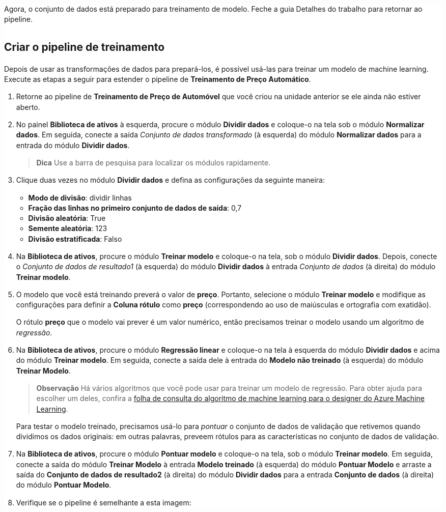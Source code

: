 Agora, o conjunto de dados está preparado para treinamento de modelo. Feche a guia Detalhes do trabalho para retornar ao pipeline.

## <a name="create-training-pipeline"></a>Criar o pipeline de treinamento

Depois de usar as transformações de dados para prepará-los, é possível usá-las para treinar um modelo de machine learning. Execute as etapas a seguir para estender o pipeline de **Treinamento de Preço Automático**.

1. Retorne ao pipeline de **Treinamento de Preço de Automóvel** que você criou na unidade anterior se ele ainda não estiver aberto.

1. No painel **Biblioteca de ativos** à esquerda, procure o módulo **Dividir dados** e coloque-o na tela sob o módulo **Normalizar dados**. Em seguida, conecte a saída *Conjunto de dados transformado* (à esquerda) do módulo **Normalizar dados** para a entrada do módulo **Dividir dados**.

    >**Dica** Use a barra de pesquisa para localizar os módulos rapidamente. 

1. Clique duas vezes no módulo **Dividir dados** e defina as configurações da seguinte maneira:
    * **Modo de divisão**: dividir linhas
    * **Fração das linhas no primeiro conjunto de dados de saída**: 0,7
    * **Divisão aleatória**: True
    * **Semente aleatória**: 123
    * **Divisão estratificada**: Falso

1. Na **Biblioteca de ativos**, procure o módulo **Treinar modelo** e coloque-o na tela, sob o módulo **Dividir dados**. Depois, conecte o *Conjunto de dados de resultado1* (à esquerda) do módulo **Dividir dados** à entrada *Conjunto de dados* (à direita) do módulo **Treinar modelo**.

1. O modelo que você está treinando preverá o valor de **preço**. Portanto, selecione o módulo **Treinar modelo** e modifique as configurações para definir a **Coluna rótulo** como **preço** (correspondendo ao uso de maiúsculas e ortografia com exatidão).

    O rótulo **preço** que o modelo vai prever é um valor numérico, então precisamos treinar o modelo usando um algoritmo de *regressão*.

1. Na **Biblioteca de ativos**, procure o módulo **Regressão linear** e coloque-o na tela à esquerda do módulo **Dividir dados** e acima do módulo **Treinar modelo**. Em seguida, conecte a saída dele à entrada do **Modelo não treinado** (à esquerda) do módulo **Treinar Modelo**.

    > **Observação** Há vários algoritmos que você pode usar para treinar um modelo de regressão. Para obter ajuda para escolher um deles, confira a [folha de consulta do algoritmo de machine learning para o designer do Azure Machine Learning](https://aka.ms/mlcheatsheet?azure-portal=true).

    Para testar o modelo treinado, precisamos usá-lo para *pontuar* o conjunto de dados de validação que retivemos quando dividimos os dados originais: em outras palavras, preveem rótulos para as características no conjunto de dados de validação.
 
1. Na **Biblioteca de ativos**, procure o módulo **Pontuar modelo** e coloque-o na tela, sob o módulo **Treinar modelo**. Em seguida, conecte a saída do módulo **Treinar Modelo** à entrada **Modelo treinado** (à esquerda) do módulo **Pontuar Modelo** e arraste a saída do **Conjunto de dados de resultado2** (à direita) do módulo **Dividir dados** para a entrada **Conjunto de dados** (à direita) do módulo **Pontuar Modelo**.

1. Verifique se o pipeline é semelhante a esta imagem:
